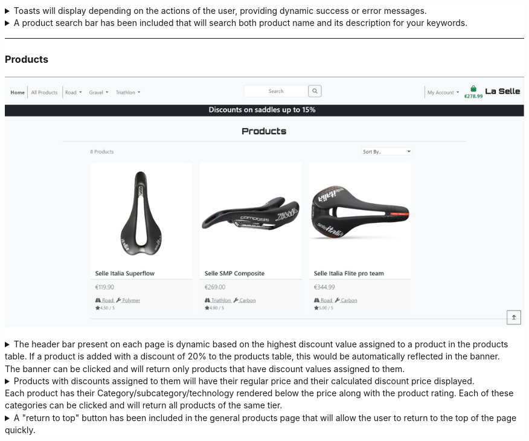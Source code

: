 <details><summary>
  Toasts will display depending on the actions of the user, providing dynamic success or error messages. 
  </summary></details>

<details><summary>
  A product search bar has been included that will search both product name and its description for your keywords.
  </summary></details>

<hr>

### Products
![All products full page](readme_images/features/products/all_products_full.png)
<details><summary>
    The header bar present on each page is dynamic based on the highest discount value assigned to a product in the products table. If a product is added with a discount of 20% to the products table, this would be automatically reflected in the banner. <br>
    The banner can be clicked and will return only products that have discount values assigned to them.
  </summary></details>

<details><summary>
    Products with discounts assigned to them will have their regular price and their calculated discount price displayed. <br>
    Each product has their Category/subcategory/technology rendered below the price along with the product rating.
    Each of these categories can be clicked and will return all products of the same tier. 
  </summary></details>

<details><summary>
    A "return to top" button has been included in the general products page that will allow the user to return to the top of the page quickly. 
  </summary></details>
